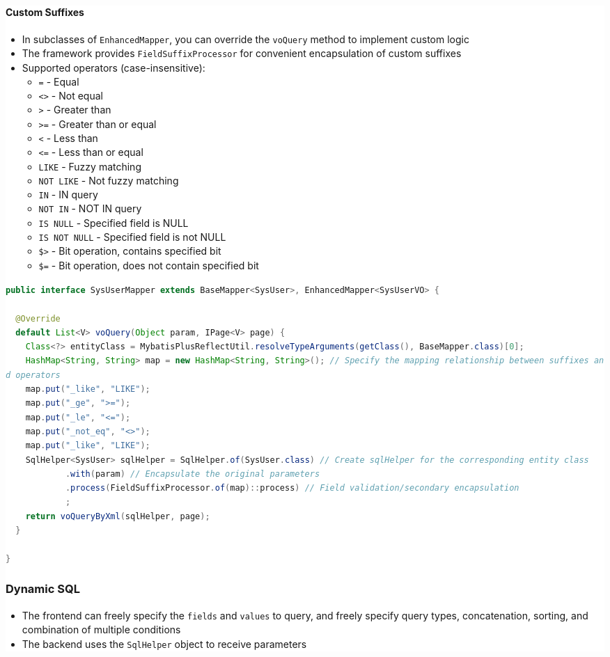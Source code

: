 #### Custom Suffixes
- In subclasses of `EnhancedMapper`, you can override the `voQuery` method to implement custom logic
- The framework provides `FieldSuffixProcessor` for convenient encapsulation of custom suffixes
- Supported operators (case-insensitive):
  - `=` - Equal
  - `<>` - Not equal
  - `>` - Greater than
  - `>=` - Greater than or equal
  - `<` - Less than
  - `<=` - Less than or equal
  - `LIKE` - Fuzzy matching
  - `NOT LIKE` - Not fuzzy matching
  - `IN` - IN query
  - `NOT IN` - NOT IN query
  - `IS NULL` - Specified field is NULL
  - `IS NOT NULL` - Specified field is not NULL
  - `$>` - Bit operation, contains specified bit
  - `$=` - Bit operation, does not contain specified bit

```java
public interface SysUserMapper extends BaseMapper<SysUser>, EnhancedMapper<SysUserVO> {
    
  @Override
  default List<V> voQuery(Object param, IPage<V> page) {
    Class<?> entityClass = MybatisPlusReflectUtil.resolveTypeArguments(getClass(), BaseMapper.class)[0];
    HashMap<String, String> map = new HashMap<String, String>(); // Specify the mapping relationship between suffixes and operators
    map.put("_like", "LIKE");
    map.put("_ge", ">=");
    map.put("_le", "<=");
    map.put("_not_eq", "<>");
    map.put("_like", "LIKE");
    SqlHelper<SysUser> sqlHelper = SqlHelper.of(SysUser.class) // Create sqlHelper for the corresponding entity class
            .with(param) // Encapsulate the original parameters
            .process(FieldSuffixProcessor.of(map)::process) // Field validation/secondary encapsulation
            ;
    return voQueryByXml(sqlHelper, page);
  }

}
```


### Dynamic SQL

- The frontend can freely specify the `fields` and `values` to query, and freely specify query types, concatenation, sorting, and combination of multiple conditions
- The backend uses the `SqlHelper` object to receive parameters
